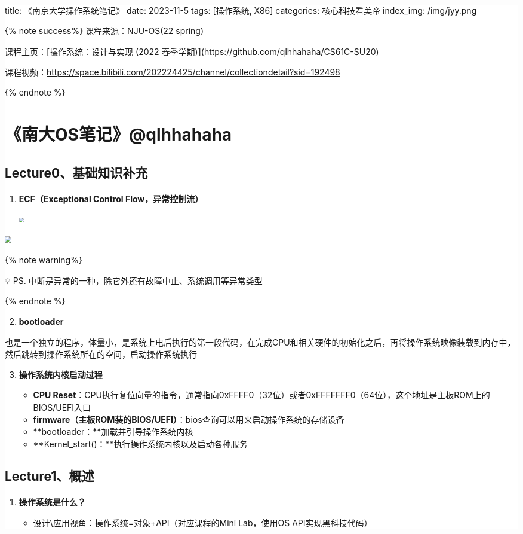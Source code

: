 title: 《南京大学操作系统笔记》
date: 2023-11-5
tags: [操作系统, X86]
categories: 核心科技看美帝
index_img: /img/jyy.png



{% note success%}
课程来源：NJU-OS(22 spring)

课程主页：[[操作系统：设计与实现 (2022 春季学期)](https://jyywiki.cn/OS/2022/index.html)](https://github.com/qlhhahaha/CS61C-SU20)

课程视频：https://space.bilibili.com/202224425/channel/collectiondetail?sid=192498

{% endnote %}



# 《南大OS笔记》@qlhhahaha



## Lecture0、基础知识补充

1. **ECF（Exceptional Control Flow，异常控制流）**

	<img src="https://s2.loli.net/2023/11/05/HoTh3f4UIMEAOV8.jpg" style="zoom: 50%;" />

​	<img src="https://s2.loli.net/2023/11/05/U2RelQGcsMA4EVh.png" style="zoom: 67%;" />

{% note warning%}

💡 PS. 中断是异常的一种，除它外还有故障中止、系统调用等异常类型

{% endnote %}



2. **bootloader**

  也是一个独立的程序，体量小，是系统上电后执行的第一段代码，在完成CPU和相关硬件的初始化之后，再将操作系统映像装载到内存中，然后跳转到操作系统所在的空间，启动操作系统执行

  

3. **操作系统内核启动过程**

	- **CPU Reset**：CPU执行复位向量的指令，通常指向0xFFFF0（32位）或者0xFFFFFFF0（64位），这个地址是主板ROM上的BIOS/UEFI入口
	- **firmware（主板ROM装的BIOS/UEFI）**：bios查询可以用来启动操作系统的存储设备
	- **bootloader：**加载并引导操作系统内核
	- **Kernel_start()：**执行操作系统内核以及启动各种服务



## Lecture1、概述

1. **操作系统是什么？**

	- 设计\应用视角：操作系统=对象+API（对应课程的Mini Lab，使用OS API实现黑科技代码）
